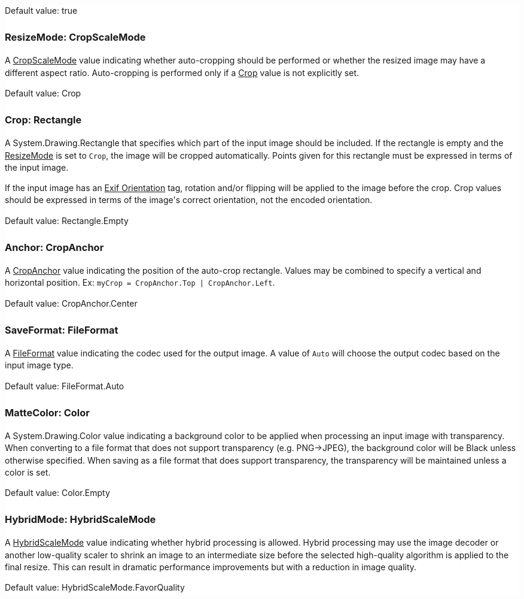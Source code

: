 Default value: true

### ResizeMode: CropScaleMode

A [CropScaleMode](#cropscalemode) value indicating whether auto-cropping should be performed or whether the resized image may have a different aspect ratio.  Auto-cropping is performed only if a [Crop](#crop-rectangle) value is not explicitly set.

Default value: Crop

### Crop: Rectangle

A System.Drawing.Rectangle that specifies which part of the input image should be included.  If the rectangle is empty and the [ResizeMode](#resizemode-cropscalemode) is set to `Crop`, the image will be cropped automatically.  Points given for this rectangle must be expressed in terms of the input image.

If the input image has an [Exif Orientation](http://sylvana.net/jpegcrop/exif_orientation.html) tag, rotation and/or flipping will be applied to the image before the crop.  Crop values should be expressed in terms of the image's correct orientation, not the encoded orientation.

Default value: Rectangle.Empty

### Anchor: CropAnchor

A [CropAnchor](#cropanchor) value indicating the position of the auto-crop rectangle.  Values may be combined to specify a vertical and horizontal position.  Ex: `myCrop = CropAnchor.Top | CropAnchor.Left`.

Default value: CropAnchor.Center

### SaveFormat: FileFormat

A [FileFormat](#fileformat) value indicating the codec used for the output image.  A value of `Auto` will choose the output codec based on the input image type.

Default value: FileFormat.Auto

### MatteColor: Color

A System.Drawing.Color value indicating a background color to be applied when processing an input image with transparency.  When converting to a file format that does not support transparency (e.g. PNG->JPEG), the background color will be Black unless otherwise specified.  When saving as a file format that does support transparency, the transparency will be maintained unless a color is set.

Default value: Color.Empty

### HybridMode: HybridScaleMode

A [HybridScaleMode](#hybridscalemode) value indicating whether hybrid processing is allowed.  Hybrid processing may use the image decoder or another low-quality scaler to shrink an image to an intermediate size before the selected high-quality algorithm is applied to the final resize.  This can result in dramatic performance improvements but with a reduction in image quality.

Default value: HybridScaleMode.FavorQuality
